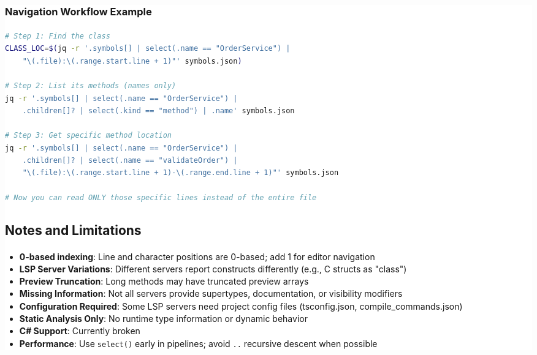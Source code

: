 ### Navigation Workflow Example

```bash
# Step 1: Find the class
CLASS_LOC=$(jq -r '.symbols[] | select(.name == "OrderService") |
    "\(.file):\(.range.start.line + 1)"' symbols.json)

# Step 2: List its methods (names only)
jq -r '.symbols[] | select(.name == "OrderService") |
    .children[]? | select(.kind == "method") | .name' symbols.json

# Step 3: Get specific method location
jq -r '.symbols[] | select(.name == "OrderService") |
    .children[]? | select(.name == "validateOrder") |
    "\(.file):\(.range.start.line + 1)-\(.range.end.line + 1)"' symbols.json

# Now you can read ONLY those specific lines instead of the entire file
```

## Notes and Limitations

- **0-based indexing**: Line and character positions are 0-based; add 1 for editor navigation
- **LSP Server Variations**: Different servers report constructs differently (e.g., C structs as "class")
- **Preview Truncation**: Long methods may have truncated preview arrays
- **Missing Information**: Not all servers provide supertypes, documentation, or visibility modifiers
- **Configuration Required**: Some LSP servers need project config files (tsconfig.json, compile_commands.json)
- **Static Analysis Only**: No runtime type information or dynamic behavior
- **C# Support**: Currently broken
- **Performance**: Use `select()` early in pipelines; avoid `..` recursive descent when possible